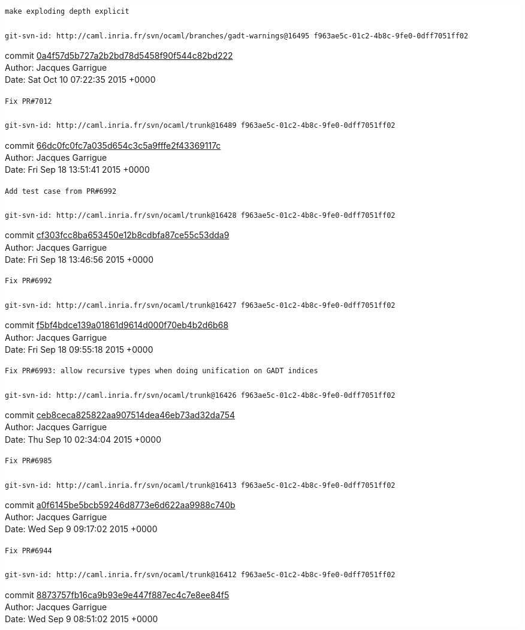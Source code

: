     make exploding depth explicit  
      
    git-svn-id: http://caml.inria.fr/svn/ocaml/branches/gadt-warnings@16495 f963ae5c-01c2-4b8c-9fe0-0dff7051ff02  
  
commit [0a4f57d5b727a2b2bd78d5458f90f544c82bd222
](https://github.com/ocaml/ocaml/commit/0a4f57d5b727a2b2bd78d5458f90f544c82bd222)  
Author: Jacques Garrigue <garrigue at math.nagoya-u.ac.jp>  
Date:   Sat Oct 10 07:22:35 2015 +0000  
  
    Fix PR#7012  
      
    git-svn-id: http://caml.inria.fr/svn/ocaml/trunk@16489 f963ae5c-01c2-4b8c-9fe0-0dff7051ff02  
  
commit [66dc0fc0fc7a035d654c3c5a9fffe2f43369117c
](https://github.com/ocaml/ocaml/commit/66dc0fc0fc7a035d654c3c5a9fffe2f43369117c)  
Author: Jacques Garrigue <garrigue at math.nagoya-u.ac.jp>  
Date:   Fri Sep 18 13:51:41 2015 +0000  
  
    Add test case from PR#6992  
      
    git-svn-id: http://caml.inria.fr/svn/ocaml/trunk@16428 f963ae5c-01c2-4b8c-9fe0-0dff7051ff02  
  
commit [cf303fcc8ba653450e12b8cdbfa87ce55c53dda9
](https://github.com/ocaml/ocaml/commit/cf303fcc8ba653450e12b8cdbfa87ce55c53dda9)  
Author: Jacques Garrigue <garrigue at math.nagoya-u.ac.jp>  
Date:   Fri Sep 18 13:46:56 2015 +0000  
  
    Fix PR#6992  
      
    git-svn-id: http://caml.inria.fr/svn/ocaml/trunk@16427 f963ae5c-01c2-4b8c-9fe0-0dff7051ff02  
  
commit [f5bf4bdce139a01861d9614d000f70eb4b2d6b68
](https://github.com/ocaml/ocaml/commit/f5bf4bdce139a01861d9614d000f70eb4b2d6b68)  
Author: Jacques Garrigue <garrigue at math.nagoya-u.ac.jp>  
Date:   Fri Sep 18 09:55:18 2015 +0000  
  
    Fix PR#6993: allow recursive types when doing unification on GADT indices  
      
    git-svn-id: http://caml.inria.fr/svn/ocaml/trunk@16426 f963ae5c-01c2-4b8c-9fe0-0dff7051ff02  
  
commit [ceb8ceca825822aa907514dea46eb73ad32da754
](https://github.com/ocaml/ocaml/commit/ceb8ceca825822aa907514dea46eb73ad32da754)  
Author: Jacques Garrigue <garrigue at math.nagoya-u.ac.jp>  
Date:   Thu Sep 10 02:34:04 2015 +0000  
  
    Fix PR#6985  
      
    git-svn-id: http://caml.inria.fr/svn/ocaml/trunk@16413 f963ae5c-01c2-4b8c-9fe0-0dff7051ff02  
  
commit [a0f6145be5bcb59246d8773e6d622aa9988c740b
](https://github.com/ocaml/ocaml/commit/a0f6145be5bcb59246d8773e6d622aa9988c740b)  
Author: Jacques Garrigue <garrigue at math.nagoya-u.ac.jp>  
Date:   Wed Sep 9 09:17:02 2015 +0000  
  
    Fix PR#6944  
      
    git-svn-id: http://caml.inria.fr/svn/ocaml/trunk@16412 f963ae5c-01c2-4b8c-9fe0-0dff7051ff02  
  
commit [8873757fb16ca9b93e9e447f887ec4c7e8ee84f5
](https://github.com/ocaml/ocaml/commit/8873757fb16ca9b93e9e447f887ec4c7e8ee84f5)  
Author: Jacques Garrigue <garrigue at math.nagoya-u.ac.jp>  
Date:   Wed Sep 9 08:51:02 2015 +0000  
  
